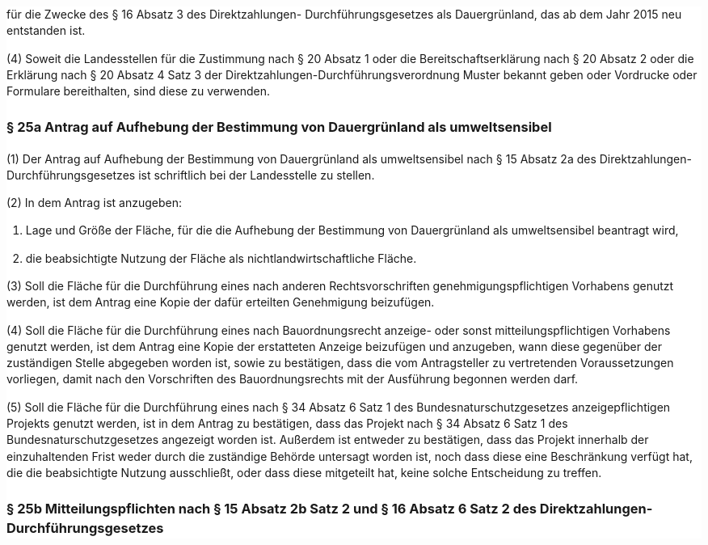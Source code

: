 

für die Zwecke des § 16 Absatz 3 des Direktzahlungen-
Durchführungsgesetzes als Dauergrünland, das ab dem Jahr 2015 neu
entstanden ist.

(4) Soweit die Landesstellen für die Zustimmung nach § 20 Absatz 1
oder die Bereitschaftserklärung nach § 20 Absatz 2 oder die Erklärung
nach § 20 Absatz 4 Satz 3 der Direktzahlungen-Durchführungsverordnung
Muster bekannt geben oder Vordrucke oder Formulare bereithalten, sind
diese zu verwenden.


### § 25a Antrag auf Aufhebung der Bestimmung von Dauergrünland als umweltsensibel

(1) Der Antrag auf Aufhebung der Bestimmung von Dauergrünland als
umweltsensibel nach § 15 Absatz 2a des Direktzahlungen-
Durchführungsgesetzes ist schriftlich bei der Landesstelle zu stellen.

(2) In dem Antrag ist anzugeben:

1.  Lage und Größe der Fläche, für die die Aufhebung der Bestimmung von
    Dauergrünland als umweltsensibel beantragt wird,


2.  die beabsichtigte Nutzung der Fläche als nichtlandwirtschaftliche
    Fläche.




(3) Soll die Fläche für die Durchführung eines nach anderen
Rechtsvorschriften genehmigungspflichtigen Vorhabens genutzt werden,
ist dem Antrag eine Kopie der dafür erteilten Genehmigung beizufügen.

(4) Soll die Fläche für die Durchführung eines nach Bauordnungsrecht
anzeige- oder sonst mitteilungspflichtigen Vorhabens genutzt werden,
ist dem Antrag eine Kopie der erstatteten Anzeige beizufügen und
anzugeben, wann diese gegenüber der zuständigen Stelle abgegeben
worden ist, sowie zu bestätigen, dass die vom Antragsteller zu
vertretenden Voraussetzungen vorliegen, damit nach den Vorschriften
des Bauordnungsrechts mit der Ausführung begonnen werden darf.

(5) Soll die Fläche für die Durchführung eines nach § 34 Absatz 6 Satz
1 des Bundesnaturschutzgesetzes anzeigepflichtigen Projekts genutzt
werden, ist in dem Antrag zu bestätigen, dass das Projekt nach § 34
Absatz 6 Satz 1 des Bundesnaturschutzgesetzes angezeigt worden ist.
Außerdem ist entweder zu bestätigen, dass das Projekt innerhalb der
einzuhaltenden Frist weder durch die zuständige Behörde untersagt
worden ist, noch dass diese eine Beschränkung verfügt hat, die die
beabsichtigte Nutzung ausschließt, oder dass diese mitgeteilt hat,
keine solche Entscheidung zu treffen.


### § 25b Mitteilungspflichten nach § 15 Absatz 2b Satz 2 und § 16 Absatz 6 Satz 2 des Direktzahlungen-Durchführungsgesetzes
